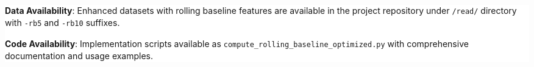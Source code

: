 
**Data Availability**: Enhanced datasets with rolling baseline features are available in the project repository under `/read/` directory with `-rb5` and `-rb10` suffixes.

**Code Availability**: Implementation scripts available as `compute_rolling_baseline_optimized.py` with comprehensive documentation and usage examples. 